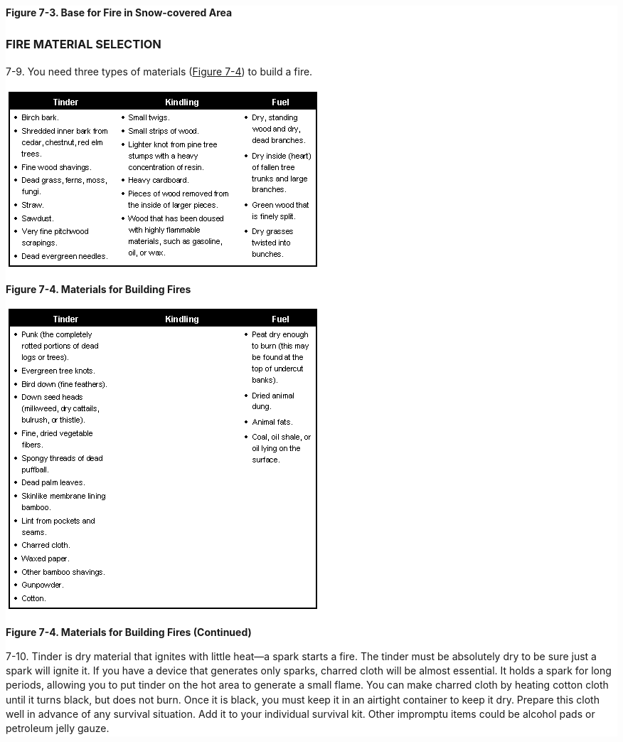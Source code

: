 **Figure 7-3\. Base for Fire in Snow-covered Area**

### FIRE MATERIAL SELECTION

7-9\. You need three types of materials ([Figure 7-4](#fig7-4)) to build a fire.

<a name="fig7-4"></a>![Figure 7-4\. Materials for Building Fires](fig07-04.png)

**Figure 7-4\. Materials for Building Fires**

<a name="fig7-4b"></a>![Figure 7-4\. Materials for Building Fires (Continued)](fig07-04b.png)

**Figure 7-4\. Materials for Building Fires (Continued)**

7-10\. Tinder is dry material that ignites with little heat—a spark starts a fire. The tinder must be absolutely dry to be sure just a spark will ignite it. If you have a device that generates only sparks, charred cloth will be almost essential. It holds a spark for long periods, allowing you to put tinder on the hot area to generate a small flame. You can make charred cloth by heating cotton cloth until it turns black, but does not burn. Once it is black, you must keep it in an airtight container to keep it dry. Prepare this cloth well in advance of any survival situation. Add it to your individual survival kit. Other impromptu items could be alcohol pads or petroleum jelly gauze.
